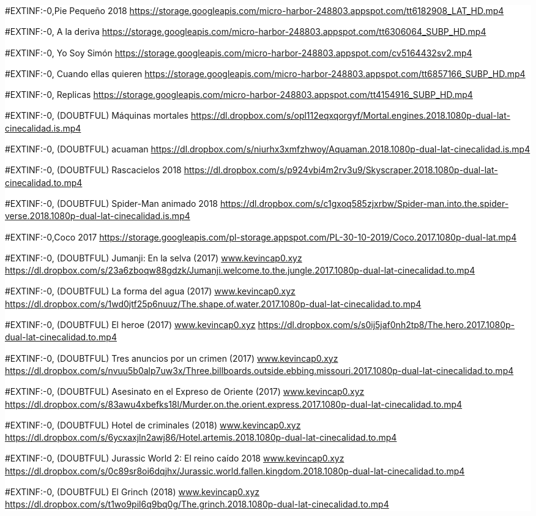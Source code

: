 #EXTINF:-0,Pie Pequeño 2018
https://storage.googleapis.com/micro-harbor-248803.appspot.com/tt6182908_LAT_HD.mp4

#EXTINF:-0, A la deriva
https://storage.googleapis.com/micro-harbor-248803.appspot.com/tt6306064_SUBP_HD.mp4

#EXTINF:-0, Yo Soy Simón
https://storage.googleapis.com/micro-harbor-248803.appspot.com/cv5164432sv2.mp4

#EXTINF:-0, Cuando ellas quieren
https://storage.googleapis.com/micro-harbor-248803.appspot.com/tt6857166_SUBP_HD.mp4

#EXTINF:-0, Replicas
https://storage.googleapis.com/micro-harbor-248803.appspot.com/tt4154916_SUBP_HD.mp4

#EXTINF:-0, (DOUBTFUL) Máquinas mortales
https://dl.dropbox.com/s/opl112eqxqorgyf/Mortal.engines.2018.1080p-dual-lat-cinecalidad.is.mp4

#EXTINF:-0, (DOUBTFUL) acuaman
https://dl.dropbox.com/s/niurhx3xmfzhwoy/Aquaman.2018.1080p-dual-lat-cinecalidad.is.mp4

#EXTINF:-0, (DOUBTFUL) Rascacielos 2018
https://dl.dropbox.com/s/p924vbi4m2rv3u9/Skyscraper.2018.1080p-dual-lat-cinecalidad.to.mp4

#EXTINF:-0, (DOUBTFUL) Spider-Man animado 2018
https://dl.dropbox.com/s/c1gxoq585zjxrbw/Spider-man.into.the.spider-verse.2018.1080p-dual-lat-cinecalidad.is.mp4

#EXTINF:-0,Coco 2017
https://storage.googleapis.com/pl-storage.appspot.com/PL-30-10-2019/Coco.2017.1080p-dual-lat.mp4

#EXTINF:-0, (DOUBTFUL) Jumanji: En la selva (2017) www.kevincap0.xyz
https://dl.dropbox.com/s/23a6zboqw88gdzk/Jumanji.welcome.to.the.jungle.2017.1080p-dual-lat-cinecalidad.to.mp4

#EXTINF:-0, (DOUBTFUL) La forma del agua (2017) www.kevincap0.xyz
https://dl.dropbox.com/s/1wd0jtf25p6nuuz/The.shape.of.water.2017.1080p-dual-lat-cinecalidad.to.mp4

#EXTINF:-0, (DOUBTFUL) El heroe (2017) www.kevincap0.xyz
https://dl.dropbox.com/s/s0ij5jaf0nh2tp8/The.hero.2017.1080p-dual-lat-cinecalidad.to.mp4

#EXTINF:-0, (DOUBTFUL) Tres anuncios por un crimen (2017) www.kevincap0.xyz
https://dl.dropbox.com/s/nvuu5b0alp7uw3x/Three.billboards.outside.ebbing.missouri.2017.1080p-dual-lat-cinecalidad.to.mp4

#EXTINF:-0, (DOUBTFUL) Asesinato en el Expreso de Oriente (2017) www.kevincap0.xyz
https://dl.dropbox.com/s/83awu4xbefks18l/Murder.on.the.orient.express.2017.1080p-dual-lat-cinecalidad.to.mp4

#EXTINF:-0, (DOUBTFUL) Hotel de criminales (2018) www.kevincap0.xyz
https://dl.dropbox.com/s/6ycxaxjln2awj86/Hotel.artemis.2018.1080p-dual-lat-cinecalidad.to.mp4

#EXTINF:-0, (DOUBTFUL) Jurassic World 2: El reino caído 2018 www.kevincap0.xyz
https://dl.dropbox.com/s/0c89sr8oi6dqjhx/Jurassic.world.fallen.kingdom.2018.1080p-dual-lat-cinecalidad.to.mp4

#EXTINF:-0, (DOUBTFUL) El Grinch (2018) www.kevincap0.xyz
https://dl.dropbox.com/s/t1wo9pil6q9bq0g/The.grinch.2018.1080p-dual-lat-cinecalidad.to.mp4
